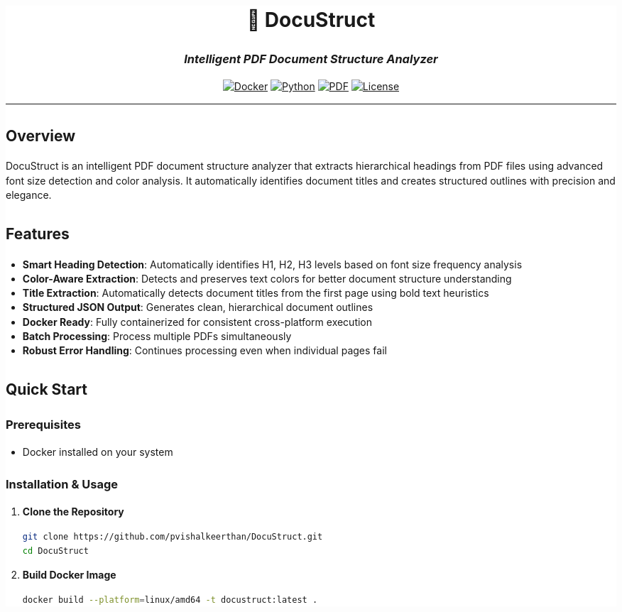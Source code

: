 <div align="center">

# 📄 DocuStruct

### *Intelligent PDF Document Structure Analyzer*

[![Docker](https://img.shields.io/badge/Docker-Ready-blue?logo=docker)](https://www.docker.com/)
[![Python](https://img.shields.io/badge/Python-3.8+-green?logo=python)](https://python.org)
[![PDF](https://img.shields.io/badge/PDF-Processing-red?logo=adobe)](https://en.wikipedia.org/wiki/PDF)
[![License](https://img.shields.io/badge/License-MIT-yellow)](LICENSE)

</div>

---

## Overview

DocuStruct is an intelligent PDF document structure analyzer that extracts hierarchical headings from PDF files using advanced font size detection and color analysis. It automatically identifies document titles and creates structured outlines with precision and elegance.

## Features

- **Smart Heading Detection**: Automatically identifies H1, H2, H3 levels based on font size frequency analysis
- **Color-Aware Extraction**: Detects and preserves text colors for better document structure understanding
- **Title Extraction**: Automatically detects document titles from the first page using bold text heuristics
- **Structured JSON Output**: Generates clean, hierarchical document outlines
- **Docker Ready**: Fully containerized for consistent cross-platform execution
- **Batch Processing**: Process multiple PDFs simultaneously
- **Robust Error Handling**: Continues processing even when individual pages fail

## Quick Start

### Prerequisites

- Docker installed on your system

### Installation & Usage

1. **Clone the Repository**
   ```bash
   git clone https://github.com/pvishalkeerthan/DocuStruct.git
   cd DocuStruct
   ```

2. **Build Docker Image**
   ```bash
   docker build --platform=linux/amd64 -t docustruct:latest .
   ```

